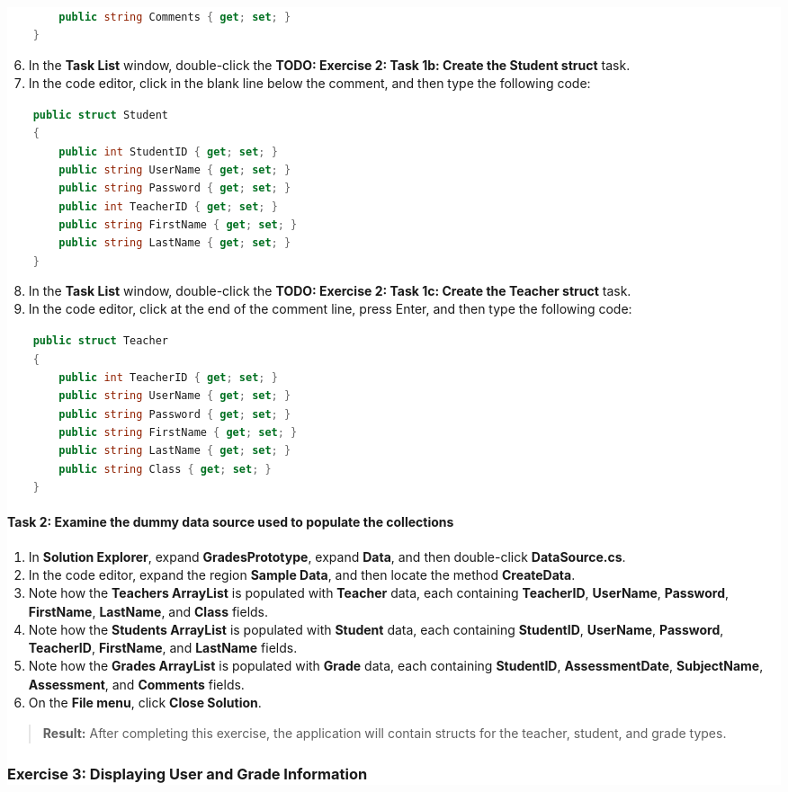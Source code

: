 ```cs
        public string Comments { get; set; }
    }
```
6.	In the **Task List** window, double-click the **TODO: Exercise 2: Task 1b: Create the Student struct** task.
7.	In the code editor, click in the blank line below the comment, and then type the following code:
```cs
    public struct Student
    {
        public int StudentID { get; set; }
        public string UserName { get; set; }
        public string Password { get; set; }
        public int TeacherID { get; set; }
        public string FirstName { get; set; }
        public string LastName { get; set; }
    }
```
8.	In the **Task List** window, double-click the **TODO: Exercise 2: Task 1c: Create the Teacher struct** task.
9.	In the code editor, click at the end of the comment line, press Enter, and then type the following code:
```cs
    public struct Teacher
    {
        public int TeacherID { get; set; }
        public string UserName { get; set; }
        public string Password { get; set; }
        public string FirstName { get; set; }
        public string LastName { get; set; }
        public string Class { get; set; }
    }
```


#### Task 2: Examine the dummy data source used to populate the collections

1.  In **Solution Explorer**, expand **GradesPrototype**, expand **Data**, and then double-click **DataSource.cs**.
2.  In the code editor, expand the region **Sample Data**, and then locate the method **CreateData**.
3.  Note how the **Teachers ArrayList** is populated with **Teacher** data, each containing **TeacherID**, **UserName**, **Password**, **FirstName**, **LastName**, and **Class** fields.
4.  Note how the **Students ArrayList** is populated with **Student** data, each containing **StudentID**, **UserName**, **Password**, **TeacherID**, **FirstName**, and **LastName** fields.
5.  Note how the **Grades ArrayList** is populated with **Grade** data, each containing **StudentID**, **AssessmentDate**, **SubjectName**, **Assessment**, and **Comments** fields.
6. On the **File menu**, click **Close Solution**.

>**Result:** After completing this exercise, the application will contain structs for the teacher, student, and grade types.

### Exercise 3: Displaying User and Grade Information
